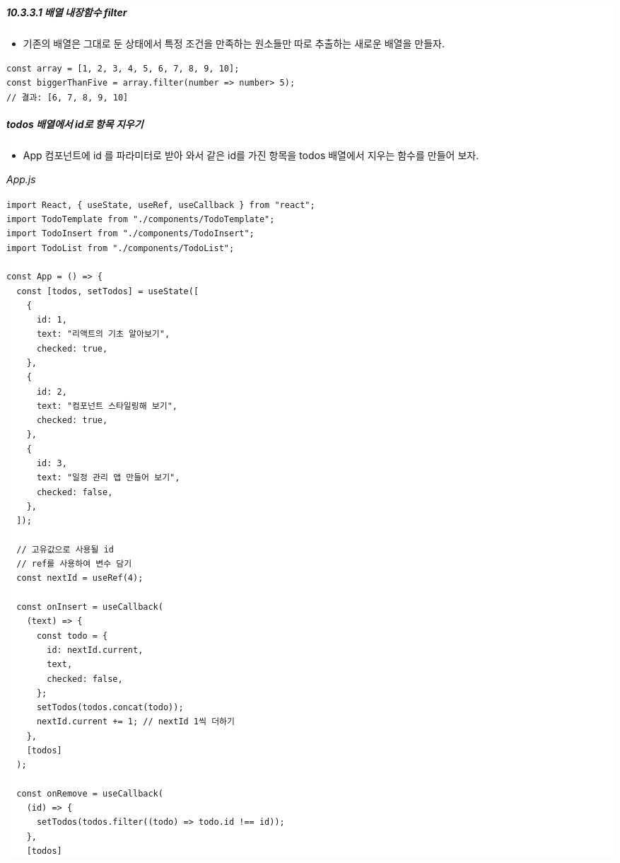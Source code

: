 

##### 10.3.3.1 배열 내장함수 filter

- 기존의 배열은 그대로 둔 상태에서 특정 조건을 만족하는 원소들만 따로 추출하는 새로운 배열을 만들자.

```
const array = [1, 2, 3, 4, 5, 6, 7, 8, 9, 10];
const biggerThanFive = array.filter(number => number> 5);
// 결과: [6, 7, 8, 9, 10]
```



##### todos 배열에서 id로 항목 지우기

- App 컴포넌트에 id 를 파라미터로 받아 와서 같은 id를 가진 항목을 todos 배열에서 지우는 함수를 만들어 보자.



_App.js_

```react
import React, { useState, useRef, useCallback } from "react";
import TodoTemplate from "./components/TodoTemplate";
import TodoInsert from "./components/TodoInsert";
import TodoList from "./components/TodoList";

const App = () => {
  const [todos, setTodos] = useState([
    {
      id: 1,
      text: "리액트의 기초 알아보기",
      checked: true,
    },
    {
      id: 2,
      text: "컴포넌트 스타일링해 보기",
      checked: true,
    },
    {
      id: 3,
      text: "일정 관리 앱 만들어 보기",
      checked: false,
    },
  ]);

  // 고유값으로 사용될 id
  // ref를 사용하여 변수 담기
  const nextId = useRef(4);

  const onInsert = useCallback(
    (text) => {
      const todo = {
        id: nextId.current,
        text,
        checked: false,
      };
      setTodos(todos.concat(todo));
      nextId.current += 1; // nextId 1씩 더하기
    },
    [todos]
  );

  const onRemove = useCallback(
    (id) => {
      setTodos(todos.filter((todo) => todo.id !== id));
    },
    [todos]
```